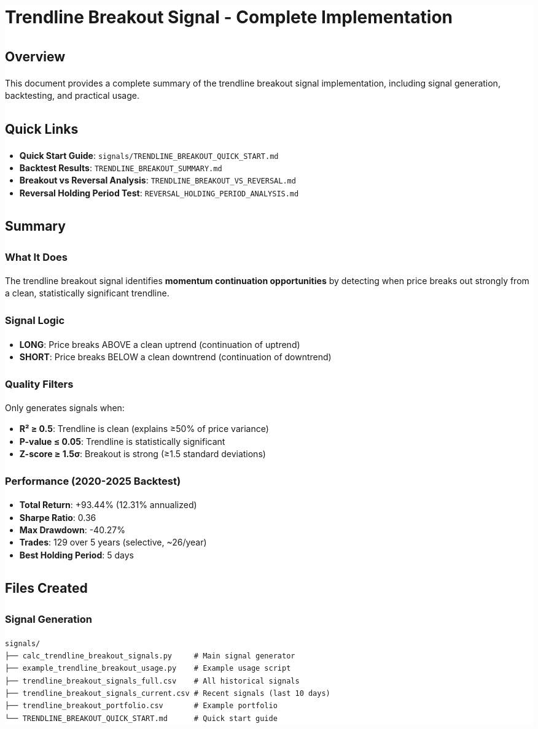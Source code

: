 # Trendline Breakout Signal - Complete Implementation

## Overview

This document provides a complete summary of the trendline breakout signal implementation, including signal generation, backtesting, and practical usage.

## Quick Links

- **Quick Start Guide**: `signals/TRENDLINE_BREAKOUT_QUICK_START.md`
- **Backtest Results**: `TRENDLINE_BREAKOUT_SUMMARY.md`
- **Breakout vs Reversal Analysis**: `TRENDLINE_BREAKOUT_VS_REVERSAL.md`
- **Reversal Holding Period Test**: `REVERSAL_HOLDING_PERIOD_ANALYSIS.md`

## Summary

### What It Does
The trendline breakout signal identifies **momentum continuation opportunities** by detecting when price breaks out strongly from a clean, statistically significant trendline.

### Signal Logic
- **LONG**: Price breaks ABOVE a clean uptrend (continuation of uptrend)
- **SHORT**: Price breaks BELOW a clean downtrend (continuation of downtrend)

### Quality Filters
Only generates signals when:
- **R² ≥ 0.5**: Trendline is clean (explains ≥50% of price variance)
- **P-value ≤ 0.05**: Trendline is statistically significant
- **Z-score ≥ 1.5σ**: Breakout is strong (≥1.5 standard deviations)

### Performance (2020-2025 Backtest)
- **Total Return**: +93.44% (12.31% annualized)
- **Sharpe Ratio**: 0.36
- **Max Drawdown**: -40.27%
- **Trades**: 129 over 5 years (selective, ~26/year)
- **Best Holding Period**: 5 days

## Files Created

### Signal Generation
```
signals/
├── calc_trendline_breakout_signals.py     # Main signal generator
├── example_trendline_breakout_usage.py    # Example usage script
├── trendline_breakout_signals_full.csv    # All historical signals
├── trendline_breakout_signals_current.csv # Recent signals (last 10 days)
├── trendline_breakout_portfolio.csv       # Example portfolio
└── TRENDLINE_BREAKOUT_QUICK_START.md      # Quick start guide
```
